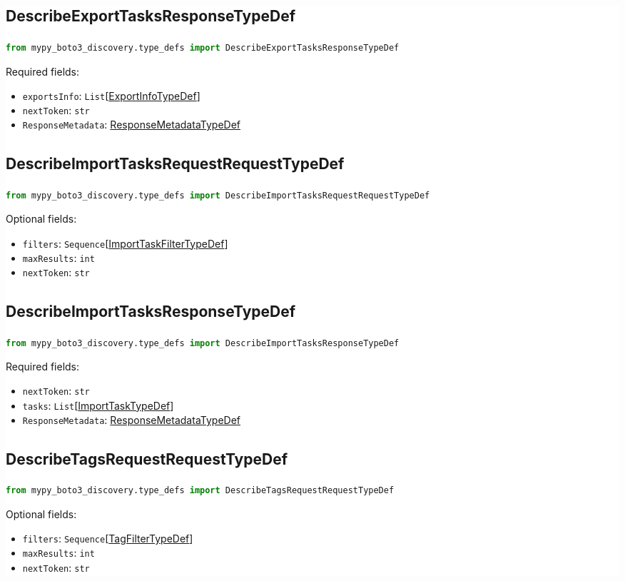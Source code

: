 <a id="describeexporttasksresponsetypedef"></a>

## DescribeExportTasksResponseTypeDef

```python
from mypy_boto3_discovery.type_defs import DescribeExportTasksResponseTypeDef
```

Required fields:

- `exportsInfo`:
  `List`\[[ExportInfoTypeDef](./type_defs.md#exportinfotypedef)\]
- `nextToken`: `str`
- `ResponseMetadata`:
  [ResponseMetadataTypeDef](./type_defs.md#responsemetadatatypedef)

<a id="describeimporttasksrequestrequesttypedef"></a>

## DescribeImportTasksRequestRequestTypeDef

```python
from mypy_boto3_discovery.type_defs import DescribeImportTasksRequestRequestTypeDef
```

Optional fields:

- `filters`:
  `Sequence`\[[ImportTaskFilterTypeDef](./type_defs.md#importtaskfiltertypedef)\]
- `maxResults`: `int`
- `nextToken`: `str`

<a id="describeimporttasksresponsetypedef"></a>

## DescribeImportTasksResponseTypeDef

```python
from mypy_boto3_discovery.type_defs import DescribeImportTasksResponseTypeDef
```

Required fields:

- `nextToken`: `str`
- `tasks`: `List`\[[ImportTaskTypeDef](./type_defs.md#importtasktypedef)\]
- `ResponseMetadata`:
  [ResponseMetadataTypeDef](./type_defs.md#responsemetadatatypedef)

<a id="describetagsrequestrequesttypedef"></a>

## DescribeTagsRequestRequestTypeDef

```python
from mypy_boto3_discovery.type_defs import DescribeTagsRequestRequestTypeDef
```

Optional fields:

- `filters`: `Sequence`\[[TagFilterTypeDef](./type_defs.md#tagfiltertypedef)\]
- `maxResults`: `int`
- `nextToken`: `str`
